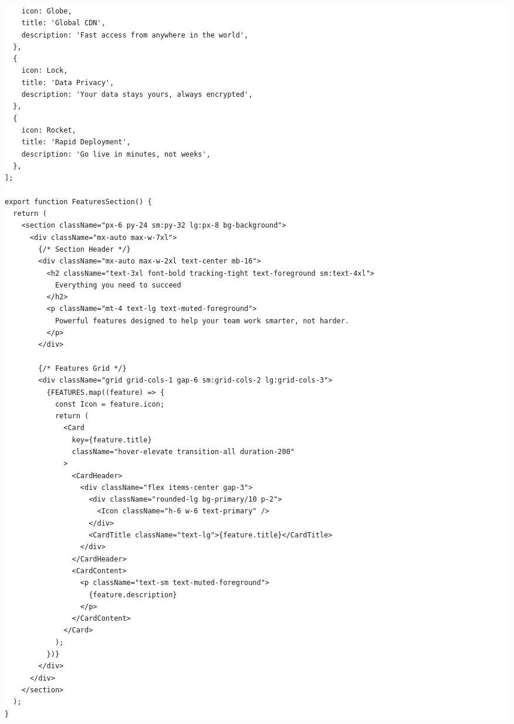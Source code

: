 ```tsx
    icon: Globe,
    title: 'Global CDN',
    description: 'Fast access from anywhere in the world',
  },
  {
    icon: Lock,
    title: 'Data Privacy',
    description: 'Your data stays yours, always encrypted',
  },
  {
    icon: Rocket,
    title: 'Rapid Deployment',
    description: 'Go live in minutes, not weeks',
  },
];

export function FeaturesSection() {
  return (
    <section className="px-6 py-24 sm:py-32 lg:px-8 bg-background">
      <div className="mx-auto max-w-7xl">
        {/* Section Header */}
        <div className="mx-auto max-w-2xl text-center mb-16">
          <h2 className="text-3xl font-bold tracking-tight text-foreground sm:text-4xl">
            Everything you need to succeed
          </h2>
          <p className="mt-4 text-lg text-muted-foreground">
            Powerful features designed to help your team work smarter, not harder.
          </p>
        </div>

        {/* Features Grid */}
        <div className="grid grid-cols-1 gap-6 sm:grid-cols-2 lg:grid-cols-3">
          {FEATURES.map((feature) => {
            const Icon = feature.icon;
            return (
              <Card
                key={feature.title}
                className="hover-elevate transition-all duration-200"
              >
                <CardHeader>
                  <div className="flex items-center gap-3">
                    <div className="rounded-lg bg-primary/10 p-2">
                      <Icon className="h-6 w-6 text-primary" />
                    </div>
                    <CardTitle className="text-lg">{feature.title}</CardTitle>
                  </div>
                </CardHeader>
                <CardContent>
                  <p className="text-sm text-muted-foreground">
                    {feature.description}
                  </p>
                </CardContent>
              </Card>
            );
          })}
        </div>
      </div>
    </section>
  );
}
```
